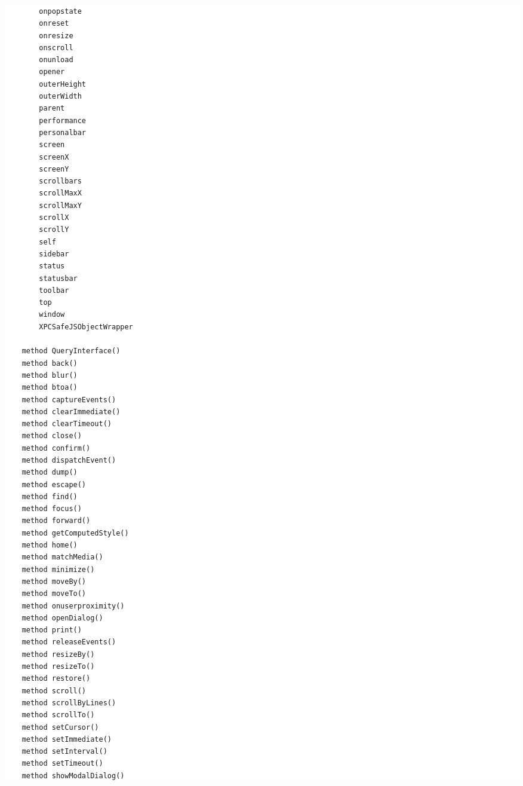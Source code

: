             onpopstate
            onreset
            onresize
            onscroll
            onunload
            opener
            outerHeight
            outerWidth
            parent
            performance
            personalbar
            screen
            screenX
            screenY
            scrollbars
            scrollMaxX
            scrollMaxY
            scrollX
            scrollY
            self
            sidebar
            status
            statusbar
            toolbar
            top
            window
            XPCSafeJSObjectWrapper

        method QueryInterface()
        method back()
        method blur()
        method btoa()
        method captureEvents()
        method clearImmediate()
        method clearTimeout()
        method close()
        method confirm()
        method dispatchEvent()
        method dump()
        method escape()
        method find()
        method focus()
        method forward()
        method getComputedStyle()
        method home()
        method matchMedia()
        method minimize()
        method moveBy()
        method moveTo()
        method onuserproximity()
        method openDialog()
        method print()
        method releaseEvents()
        method resizeBy()
        method resizeTo()
        method restore()
        method scroll()
        method scrollByLines()
        method scrollTo()
        method setCursor()
        method setImmediate()
        method setInterval()
        method setTimeout()
        method showModalDialog()